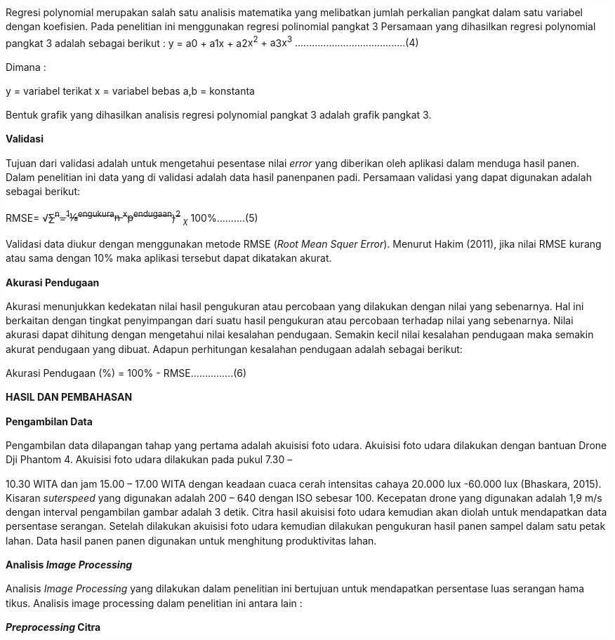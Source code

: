 <p><span class="font5">Regresi polynomial merupakan salah satu analisis matematika yang melibatkan jumlah perkalian pangkat dalam satu variabel dengan koefisien. Pada penelitian ini menggunakan regresi polinomial pangkat 3 Persamaan yang dihasilkan regresi polynomial pangkat 3 adalah sebagai berikut : y = a</span><span class="font3">0 </span><span class="font5">+ a</span><span class="font3">1</span><span class="font5">x + a</span><span class="font3">2</span><span class="font5">x<sup>2</sup> + a</span><span class="font3">3</span><span class="font5">x<sup>3</sup> .......................................(4)</span></p>
<p><span class="font5">Dimana :</span></p>
<p><span class="font5">y = variabel terikat x = variabel bebas a,b = konstanta</span></p>
<p><span class="font5">Bentuk grafik yang dihasilkan analisis regresi polynomial pangkat 3 adalah grafik pangkat 3.</span></p>
<p><span class="font5" style="font-weight:bold;">Validasi</span></p>
<p><span class="font5">Tujuan dari validasi adalah untuk mengetahui pesentase nilai </span><span class="font5" style="font-style:italic;">error</span><span class="font5"> yang diberikan oleh aplikasi dalam menduga hasil panen. Dalam penelitian ini data yang di validasi adalah data hasil panenpanen padi. Persamaan validasi yang dapat digunakan adalah sebagai berikut:</span></p>
<p><span class="font4">RMSE= √</span><span class="font3" style="text-decoration:line-through;">∑</span><span class="font2" style="text-decoration:line-through;"><sup>n</sup></span><span class="font1" style="text-decoration:line-through;">=</span><span class="font2" style="text-decoration:line-through;"><sup>1</sup>⅛<sup>engukura</sup></span><span class="font1" style="text-decoration:line-through;">n <sup>x</sup>p</span><span class="font2" style="text-decoration:line-through;"><sup>endugaan</sup></span><span class="font3" style="text-decoration:line-through;">)</span><span class="font2" style="text-decoration:line-through;"><sup>2</sup></span><span class="font2" style="font-style:italic;"> <sub>χ</sub></span><span class="font4"> 100%..........</span><span class="font5">(5)</span></p>
<p><span class="font5">Validasi data diukur dengan menggunakan metode RMSE (</span><span class="font5" style="font-style:italic;">Root Mean Squer Error</span><span class="font5">). Menurut Hakim (2011), jika nilai RMSE kurang atau sama dengan 10% maka aplikasi tersebut dapat dikatakan akurat.</span></p>
<p><span class="font5" style="font-weight:bold;">Akurasi Pendugaan</span></p>
<p><span class="font5">Akurasi menunjukkan kedekatan nilai hasil pengukuran atau percobaan yang dilakukan dengan nilai yang sebenarnya. Hal ini berkaitan dengan tingkat penyimpangan dari suatu hasil pengukuran atau percobaan terhadap nilai yang sebenarnya. Nilai akurasi dapat dihitung dengan mengetahui nilai kesalahan pendugaan. Semakin kecil nilai kesalahan pendugaan maka semakin akurat pendugaan yang dibuat. Adapun perhitungan kesalahan pendugaan adalah sebagai berikut:</span></p>
<p><span class="font5">Akurasi Pendugaan (%) = 100% - RMSE...............(6)</span></p>
<p><span class="font5" style="font-weight:bold;">HASIL DAN PEMBAHASAN</span></p>
<p><span class="font5" style="font-weight:bold;">Pengambilan Data</span></p>
<p><span class="font5">Pengambilan data dilapangan tahap yang pertama adalah akuisisi foto udara. Akuisisi foto udara dilakukan dengan bantuan Drone Dji Phantom 4. Akuisisi foto udara dilakukan pada pukul 7.30 –</span></p>
<p><span class="font5">10.30 WITA dan jam 15.00 – 17.00 WITA dengan keadaan cuaca cerah intensitas cahaya 20.000 lux -60.000 lux (Bhaskara, 2015). Kisaran </span><span class="font5" style="font-style:italic;">suterspeed </span><span class="font5">yang digunakan adalah 200 – 640 dengan ISO sebesar 100. Kecepatan drone yang digunakan adalah 1,9 m/s dengan interval pengambilan gambar adalah 3 detik. Citra hasil akuisisi foto udara kemudian akan diolah untuk mendapatkan data persentase serangan. Setelah dilakukan akuisisi foto udara kemudian dilakukan pengukuran hasil panen sampel dalam satu petak lahan. Data hasil panen panen digunakan untuk menghitung produktivitas lahan.</span></p>
<p><span class="font5" style="font-weight:bold;">Analisis </span><span class="font5" style="font-weight:bold;font-style:italic;">Image Processing</span></p>
<p><span class="font5">Analisis </span><span class="font5" style="font-style:italic;">Image Processing</span><span class="font5"> yang dilakukan dalam penelitian ini bertujuan untuk mendapatkan persentase luas serangan hama tikus. Analisis image processing dalam penelitian ini antara lain :</span></p>
<p><span class="font5" style="font-weight:bold;font-style:italic;">Preprocessing</span><span class="font5" style="font-weight:bold;"> Citra</span></p>
